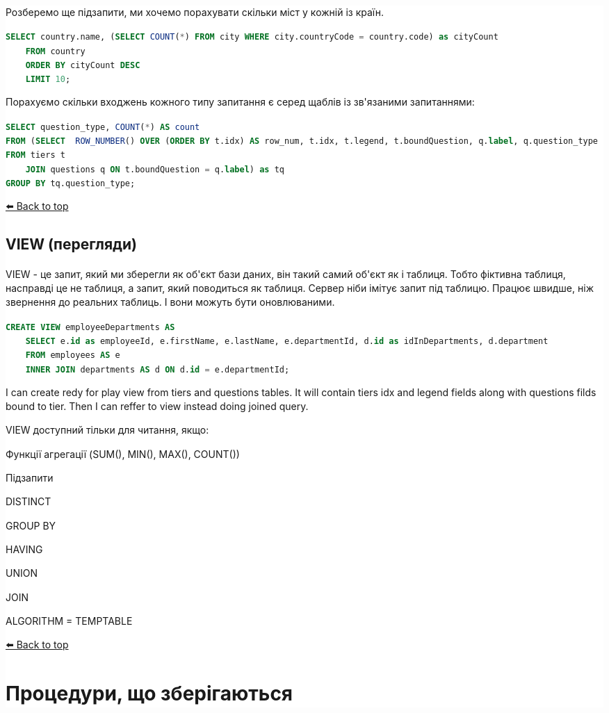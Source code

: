 Розберемо ще підзапити, ми хочемо порахувати скільки міст у кожній із країн.

```sql
SELECT country.name, (SELECT COUNT(*) FROM city WHERE city.countryCode = country.code) as cityCount
    FROM country
    ORDER BY cityCount DESC
    LIMIT 10;
```

Порахуємо скільки входжень кожного типу запитання є серед щаблів із зв'язаними запитаннями:
```sql
SELECT question_type, COUNT(*) AS count
FROM (SELECT  ROW_NUMBER() OVER (ORDER BY t.idx) AS row_num, t.idx, t.legend, t.boundQuestion, q.label, q.question_type FROM tiers t 
	JOIN questions q ON t.boundQuestion = q.label) as tq
GROUP BY tq.question_type;
```
<a href="#top">⬅️ Back to top</a>

## VIEW (перегляди)

VIEW - це запит, який ми зберегли як об'єкт бази даних, він такий самий об'єкт як і таблиця. Тобто фіктивна таблиця, насправді це не таблиця, а запит, який поводиться як таблиця. Сервер ніби імітує запит під таблицю. Працює швидше, ніж звернення до реальних таблиць. І вони можуть бути оновлюваними.

```sql
CREATE VIEW employeeDepartments AS
    SELECT e.id as employeeId, e.firstName, e.lastName, e.departmentId, d.id as idInDepartments, d.department
    FROM employees AS e
    INNER JOIN departments AS d ON d.id = e.departmentId;
```

I can create redy for play view from tiers and questions tables. It will contain tiers idx and legend fields along with questions filds bound to tier. Then I can reffer to view instead doing joined query.

VIEW доступний тільки для читання, якщо:

Функції агрегації (SUM(), MIN(), MAX(), COUNT())

Підзапити

DISTINCT

GROUP BY

HAVING

UNION

JOIN

ALGORITHM = TEMPTABLE

<a href="#top">⬅️ Back to top</a>

# Процедури, що зберігаються
